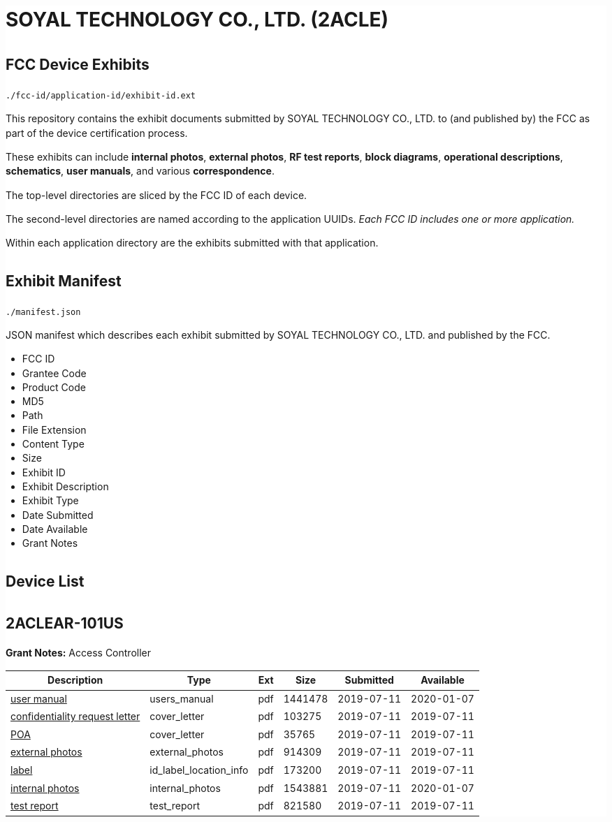 # SOYAL TECHNOLOGY  CO., LTD. (2ACLE)
## FCC Device Exhibits

```
./fcc-id/application-id/exhibit-id.ext
```

This repository contains the exhibit documents submitted by SOYAL TECHNOLOGY  CO., LTD. to (and published by) the FCC as part of the device certification process.

These exhibits can include **internal photos**, **external photos**, **RF test reports**, **block diagrams**, **operational descriptions**, **schematics**, **user manuals**, and various **correspondence**.

The top-level directories are sliced by the FCC ID of each device.

The second-level directories are named according to the application UUIDs. *Each FCC ID includes one or more application.*

Within each application directory are the exhibits submitted with that application. 

## Exhibit Manifest

```
./manifest.json
```

JSON manifest which describes each exhibit submitted by SOYAL TECHNOLOGY  CO., LTD. and published by the FCC.

- FCC ID
- Grantee Code
- Product Code
- MD5
- Path
- File Extension
- Content Type
- Size
- Exhibit ID
- Exhibit Description
- Exhibit Type
- Date Submitted
- Date Available
- Grant Notes

## Device List
## 2ACLEAR-101US
**Grant Notes:** Access Controller

| Description | Type | Ext | Size | Submitted | Available |
| ----------- | ---- | --- | ---- | --------- | --------- |
| [user manual](2ACLEAR-101US/4364e9ce94ccef1031c6b27da9403a83/4353152.pdf) | users_manual | pdf | 1441478 | 2019-07-11 | 2020-01-07 |
| [confidentiality request letter](2ACLEAR-101US/4364e9ce94ccef1031c6b27da9403a83/4353154.pdf) | cover_letter | pdf | 103275 | 2019-07-11 | 2019-07-11 |
| [POA](2ACLEAR-101US/4364e9ce94ccef1031c6b27da9403a83/4353158.pdf) | cover_letter | pdf | 35765 | 2019-07-11 | 2019-07-11 |
| [external photos](2ACLEAR-101US/4364e9ce94ccef1031c6b27da9403a83/4353156.pdf) | external_photos | pdf | 914309 | 2019-07-11 | 2019-07-11 |
| [label](2ACLEAR-101US/4364e9ce94ccef1031c6b27da9403a83/4353157.pdf) | id_label_location_info | pdf | 173200 | 2019-07-11 | 2019-07-11 |
| [internal photos](2ACLEAR-101US/4364e9ce94ccef1031c6b27da9403a83/4353148.pdf) | internal_photos | pdf | 1543881 | 2019-07-11 | 2020-01-07 |
| [test report](2ACLEAR-101US/4364e9ce94ccef1031c6b27da9403a83/4353193.pdf) | test_report | pdf | 821580 | 2019-07-11 | 2019-07-11 |